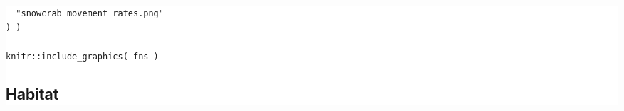 ```{r}
  "snowcrab_movement_rates.png" 
) )

knitr::include_graphics( fns ) 

``` 

## Habitat



```{r}
